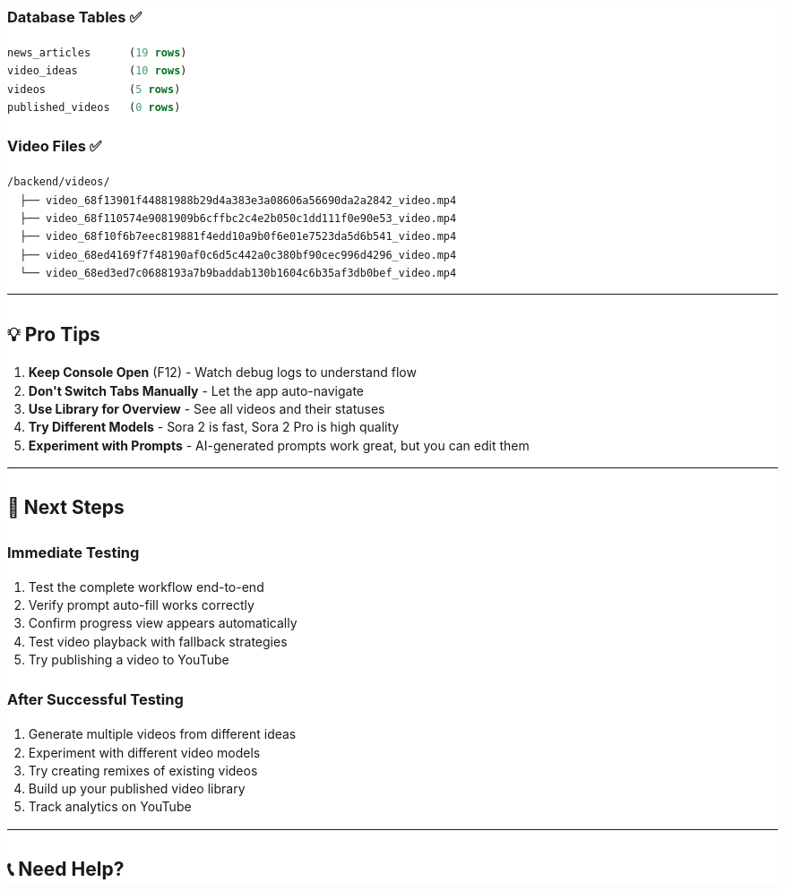 ### Database Tables ✅
```sql
news_articles      (19 rows)
video_ideas        (10 rows)
videos             (5 rows)
published_videos   (0 rows)
```

### Video Files ✅
```bash
/backend/videos/
  ├── video_68f13901f44881988b29d4a383e3a08606a56690da2a2842_video.mp4
  ├── video_68f110574e9081909b6cffbc2c4e2b050c1dd111f0e90e53_video.mp4
  ├── video_68f10f6b7eec819881f4edd10a9b0f6e01e7523da5d6b541_video.mp4
  ├── video_68ed4169f7f48190af0c6d5c442a0c380bf90cec996d4296_video.mp4
  └── video_68ed3ed7c0688193a7b9baddab130b1604c6b35af3db0bef_video.mp4
```

---

## 💡 Pro Tips

1. **Keep Console Open** (F12) - Watch debug logs to understand flow
2. **Don't Switch Tabs Manually** - Let the app auto-navigate
3. **Use Library for Overview** - See all videos and their statuses
4. **Try Different Models** - Sora 2 is fast, Sora 2 Pro is high quality
5. **Experiment with Prompts** - AI-generated prompts work great, but you can edit them

---

## 🎯 Next Steps

### Immediate Testing
1. Test the complete workflow end-to-end
2. Verify prompt auto-fill works correctly
3. Confirm progress view appears automatically
4. Test video playback with fallback strategies
5. Try publishing a video to YouTube

### After Successful Testing
1. Generate multiple videos from different ideas
2. Experiment with different video models
3. Try creating remixes of existing videos
4. Build up your published video library
5. Track analytics on YouTube

---

## 📞 Need Help?
